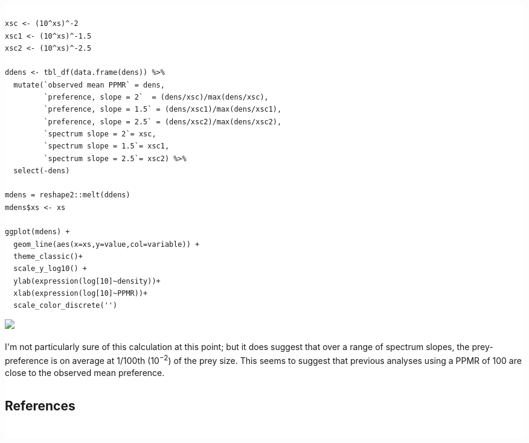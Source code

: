 ``` {.r}

xsc <- (10^xs)^-2
xsc1 <- (10^xs)^-1.5
xsc2 <- (10^xs)^-2.5

ddens <- tbl_df(data.frame(dens)) %>% 
  mutate(`observed mean PPMR` = dens,
         `preference, slope = 2`  = (dens/xsc)/max(dens/xsc),
         `preference, slope = 1.5` = (dens/xsc1)/max(dens/xsc1),
         `preference, slope = 2.5` = (dens/xsc2)/max(dens/xsc2),
         `spectrum slope = 2`= xsc,
         `spectrum slope = 1.5`= xsc1,
         `spectrum slope = 2.5`= xsc2) %>%
  select(-dens)

mdens = reshape2::melt(ddens)
mdens$xs <- xs

ggplot(mdens) +
  geom_line(aes(x=xs,y=value,col=variable)) +
  theme_classic()+
  scale_y_log10() + 
  ylab(expression(log[10]~density))+
  xlab(expression(log[10]~PPMR))+
  scale_color_discrete('')
```

![](2015-11-03-Beta_pt2_files/figure-markdown/unnamed-chunk-8-1.png)

I'm not particularly sure of this calculation at this point; but it does
suggest that over a range of spectrum slopes, the prey-preference is on
average at 1/100th ($10^{-2}$) of the prey size. This seems to suggest
that previous analyses using a PPMR of 100 are close to the observed
mean preference.

References
----------

<br>

